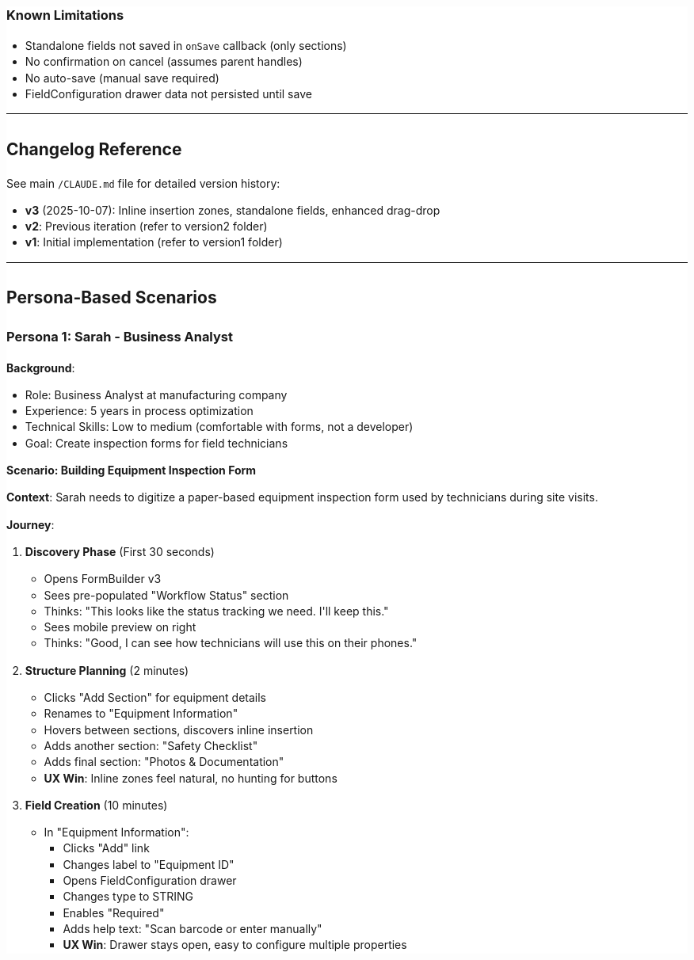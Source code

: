 ### Known Limitations
- Standalone fields not saved in `onSave` callback (only sections)
- No confirmation on cancel (assumes parent handles)
- No auto-save (manual save required)
- FieldConfiguration drawer data not persisted until save

---

## Changelog Reference

See main `/CLAUDE.md` file for detailed version history:
- **v3** (2025-10-07): Inline insertion zones, standalone fields, enhanced drag-drop
- **v2**: Previous iteration (refer to version2 folder)
- **v1**: Initial implementation (refer to version1 folder)

---

## Persona-Based Scenarios

### Persona 1: Sarah - Business Analyst

**Background**:
- Role: Business Analyst at manufacturing company
- Experience: 5 years in process optimization
- Technical Skills: Low to medium (comfortable with forms, not a developer)
- Goal: Create inspection forms for field technicians

**Scenario: Building Equipment Inspection Form**

**Context**: Sarah needs to digitize a paper-based equipment inspection form used by technicians during site visits.

**Journey**:

1. **Discovery Phase** (First 30 seconds)
   - Opens FormBuilder v3
   - Sees pre-populated "Workflow Status" section
   - Thinks: "This looks like the status tracking we need. I'll keep this."
   - Sees mobile preview on right
   - Thinks: "Good, I can see how technicians will use this on their phones."

2. **Structure Planning** (2 minutes)
   - Clicks "Add Section" for equipment details
   - Renames to "Equipment Information"
   - Hovers between sections, discovers inline insertion
   - Adds another section: "Safety Checklist"
   - Adds final section: "Photos & Documentation"
   - **UX Win**: Inline zones feel natural, no hunting for buttons

3. **Field Creation** (10 minutes)
   - In "Equipment Information":
     - Clicks "Add" link
     - Changes label to "Equipment ID"
     - Opens FieldConfiguration drawer
     - Changes type to STRING
     - Enables "Required"
     - Adds help text: "Scan barcode or enter manually"
     - **UX Win**: Drawer stays open, easy to configure multiple properties

